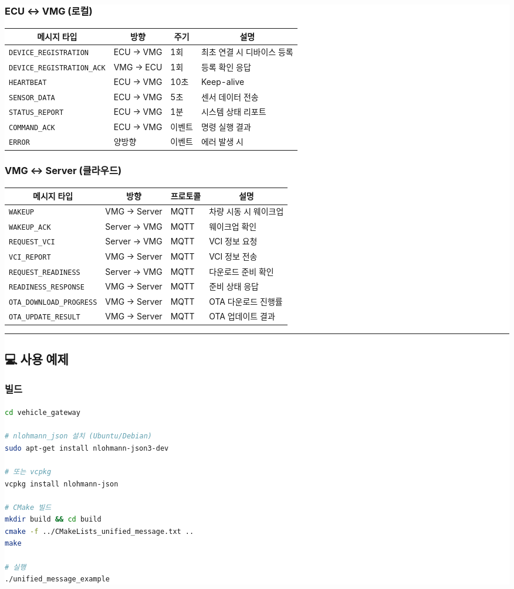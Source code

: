 ### ECU ↔ VMG (로컬)
| 메시지 타입 | 방향 | 주기 | 설명 |
|-----------|------|------|------|
| `DEVICE_REGISTRATION` | ECU → VMG | 1회 | 최초 연결 시 디바이스 등록 |
| `DEVICE_REGISTRATION_ACK` | VMG → ECU | 1회 | 등록 확인 응답 |
| `HEARTBEAT` | ECU → VMG | 10초 | Keep-alive |
| `SENSOR_DATA` | ECU → VMG | 5초 | 센서 데이터 전송 |
| `STATUS_REPORT` | ECU → VMG | 1분 | 시스템 상태 리포트 |
| `COMMAND_ACK` | ECU → VMG | 이벤트 | 명령 실행 결과 |
| `ERROR` | 양방향 | 이벤트 | 에러 발생 시 |

### VMG ↔ Server (클라우드)
| 메시지 타입 | 방향 | 프로토콜 | 설명 |
|-----------|------|---------|------|
| `WAKEUP` | VMG → Server | MQTT | 차량 시동 시 웨이크업 |
| `WAKEUP_ACK` | Server → VMG | MQTT | 웨이크업 확인 |
| `REQUEST_VCI` | Server → VMG | MQTT | VCI 정보 요청 |
| `VCI_REPORT` | VMG → Server | MQTT | VCI 정보 전송 |
| `REQUEST_READINESS` | Server → VMG | MQTT | 다운로드 준비 확인 |
| `READINESS_RESPONSE` | VMG → Server | MQTT | 준비 상태 응답 |
| `OTA_DOWNLOAD_PROGRESS` | VMG → Server | MQTT | OTA 다운로드 진행률 |
| `OTA_UPDATE_RESULT` | VMG → Server | MQTT | OTA 업데이트 결과 |

---

## 💻 사용 예제

### 빌드

```bash
cd vehicle_gateway

# nlohmann_json 설치 (Ubuntu/Debian)
sudo apt-get install nlohmann-json3-dev

# 또는 vcpkg
vcpkg install nlohmann-json

# CMake 빌드
mkdir build && cd build
cmake -f ../CMakeLists_unified_message.txt ..
make

# 실행
./unified_message_example
```
